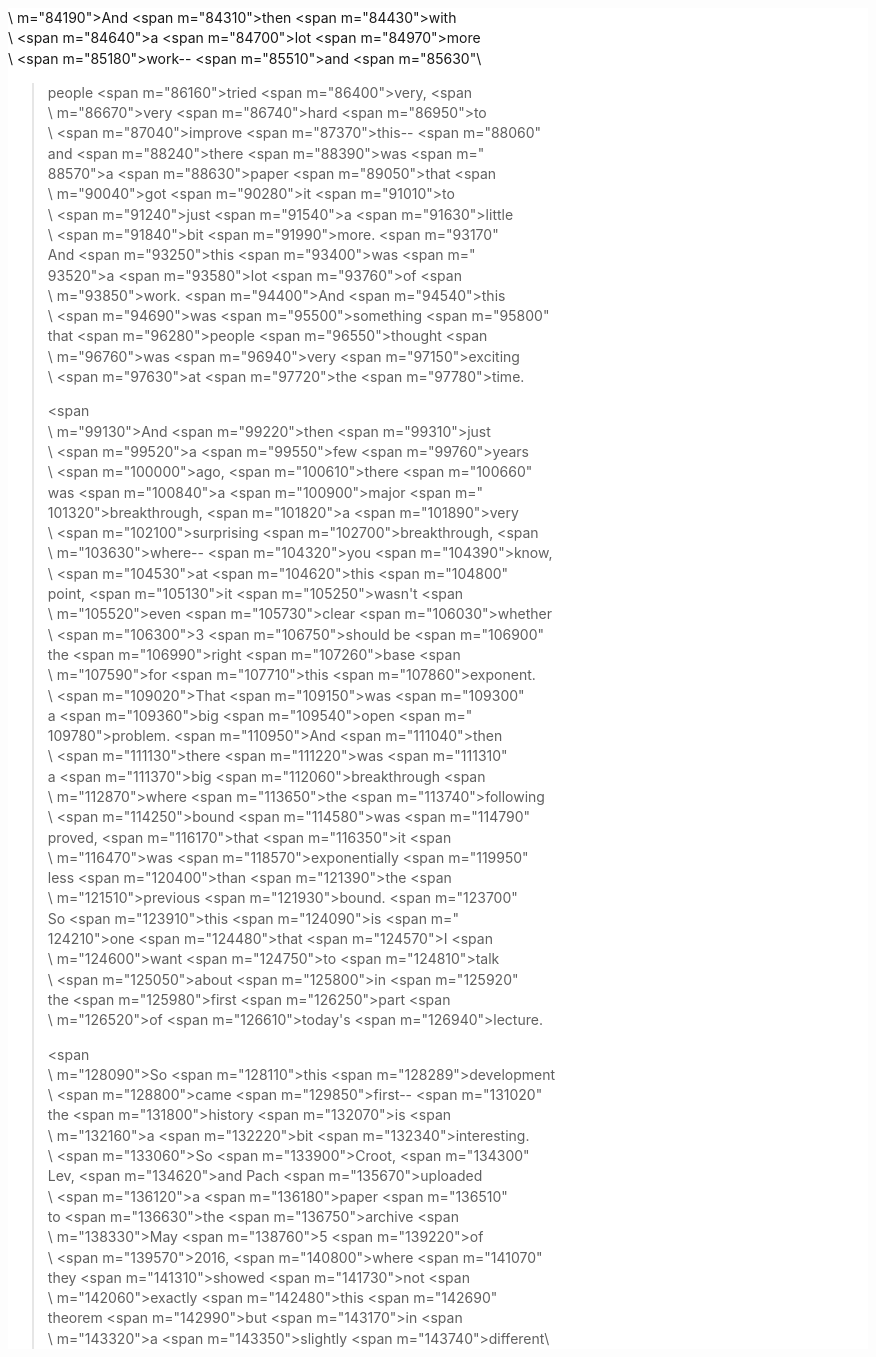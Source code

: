   \ m=\"84190\">And</span> <span m=\"84310\">then</span> <span m=\"84430\">with</span>\
  \ <span m=\"84640\">a</span> <span m=\"84700\">lot</span> <span m=\"84970\">more</span>\
  \ <span m=\"85180\">work--</span> <span m=\"85510\">and</span> <span m=\"85630\"\
  >people</span> <span m=\"86160\">tried</span> <span m=\"86400\">very,</span> <span\
  \ m=\"86670\">very</span> <span m=\"86740\">hard</span> <span m=\"86950\">to</span>\
  \ <span m=\"87040\">improve</span> <span m=\"87370\">this--</span> <span m=\"88060\"\
  >and</span> <span m=\"88240\">there</span> <span m=\"88390\">was</span> <span m=\"\
  88570\">a</span> <span m=\"88630\">paper</span> <span m=\"89050\">that</span> <span\
  \ m=\"90040\">got</span> <span m=\"90280\">it</span> <span m=\"91010\">to</span>\
  \ <span m=\"91240\">just</span> <span m=\"91540\">a</span> <span m=\"91630\">little</span>\
  \ <span m=\"91840\">bit</span> <span m=\"91990\">more.</span> <span m=\"93170\"\
  >And</span> <span m=\"93250\">this</span> <span m=\"93400\">was</span> <span m=\"\
  93520\">a</span> <span m=\"93580\">lot</span> <span m=\"93760\">of</span> <span\
  \ m=\"93850\">work.</span> <span m=\"94400\">And</span> <span m=\"94540\">this</span>\
  \ <span m=\"94690\">was</span> <span m=\"95500\">something</span> <span m=\"95800\"\
  >that</span> <span m=\"96280\">people</span> <span m=\"96550\">thought</span> <span\
  \ m=\"96760\">was</span> <span m=\"96940\">very</span> <span m=\"97150\">exciting</span>\
  \ <span m=\"97630\">at</span> <span m=\"97720\">the</span> <span m=\"97780\">time.</span></p><p><span\
  \ m=\"99130\">And</span> <span m=\"99220\">then</span> <span m=\"99310\">just</span>\
  \ <span m=\"99520\">a</span> <span m=\"99550\">few</span> <span m=\"99760\">years</span>\
  \ <span m=\"100000\">ago,</span> <span m=\"100610\">there</span> <span m=\"100660\"\
  >was</span> <span m=\"100840\">a</span> <span m=\"100900\">major</span> <span m=\"\
  101320\">breakthrough,</span> <span m=\"101820\">a</span> <span m=\"101890\">very</span>\
  \ <span m=\"102100\">surprising</span> <span m=\"102700\">breakthrough,</span> <span\
  \ m=\"103630\">where--</span> <span m=\"104320\">you</span> <span m=\"104390\">know,</span>\
  \ <span m=\"104530\">at</span> <span m=\"104620\">this</span> <span m=\"104800\"\
  >point,</span> <span m=\"105130\">it</span> <span m=\"105250\">wasn't</span> <span\
  \ m=\"105520\">even</span> <span m=\"105730\">clear</span> <span m=\"106030\">whether</span>\
  \ <span m=\"106300\">3</span> <span m=\"106750\">should be</span> <span m=\"106900\"\
  >the</span> <span m=\"106990\">right</span> <span m=\"107260\">base</span> <span\
  \ m=\"107590\">for</span> <span m=\"107710\">this</span> <span m=\"107860\">exponent.</span>\
  \ <span m=\"109020\">That</span> <span m=\"109150\">was</span> <span m=\"109300\"\
  >a</span> <span m=\"109360\">big</span> <span m=\"109540\">open</span> <span m=\"\
  109780\">problem.</span> <span m=\"110950\">And</span> <span m=\"111040\">then</span>\
  \ <span m=\"111130\">there</span> <span m=\"111220\">was</span> <span m=\"111310\"\
  >a</span> <span m=\"111370\">big</span> <span m=\"112060\">breakthrough</span> <span\
  \ m=\"112870\">where</span> <span m=\"113650\">the</span> <span m=\"113740\">following</span>\
  \ <span m=\"114250\">bound</span> <span m=\"114580\">was</span> <span m=\"114790\"\
  >proved,</span> <span m=\"116170\">that</span> <span m=\"116350\">it</span> <span\
  \ m=\"116470\">was</span> <span m=\"118570\">exponentially</span> <span m=\"119950\"\
  >less</span> <span m=\"120400\">than</span> <span m=\"121390\">the</span> <span\
  \ m=\"121510\">previous</span> <span m=\"121930\">bound.</span> <span m=\"123700\"\
  >So</span> <span m=\"123910\">this</span> <span m=\"124090\">is</span> <span m=\"\
  124210\">one</span> <span m=\"124480\">that</span> <span m=\"124570\">I</span> <span\
  \ m=\"124600\">want</span> <span m=\"124750\">to</span> <span m=\"124810\">talk</span>\
  \ <span m=\"125050\">about</span> <span m=\"125800\">in</span> <span m=\"125920\"\
  >the</span> <span m=\"125980\">first</span> <span m=\"126250\">part</span> <span\
  \ m=\"126520\">of</span> <span m=\"126610\">today's</span> <span m=\"126940\">lecture.</span></p><p><span\
  \ m=\"128090\">So</span> <span m=\"128110\">this</span> <span m=\"128289\">development</span>\
  \ <span m=\"128800\">came</span> <span m=\"129850\">first--</span> <span m=\"131020\"\
  >the</span> <span m=\"131800\">history</span> <span m=\"132070\">is</span> <span\
  \ m=\"132160\">a</span> <span m=\"132220\">bit</span> <span m=\"132340\">interesting.</span>\
  \ <span m=\"133060\">So</span> <span m=\"133900\">Croot,</span> <span m=\"134300\"\
  >Lev,</span> <span m=\"134620\">and Pach</span> <span m=\"135670\">uploaded</span>\
  \ <span m=\"136120\">a</span> <span m=\"136180\">paper</span> <span m=\"136510\"\
  >to</span> <span m=\"136630\">the</span> <span m=\"136750\">archive</span> <span\
  \ m=\"138330\">May</span> <span m=\"138760\">5</span> <span m=\"139220\">of</span>\
  \ <span m=\"139570\">2016,</span> <span m=\"140800\">where</span> <span m=\"141070\"\
  >they</span> <span m=\"141310\">showed</span> <span m=\"141730\">not</span> <span\
  \ m=\"142060\">exactly</span> <span m=\"142480\">this</span> <span m=\"142690\"\
  >theorem</span> <span m=\"142990\">but</span> <span m=\"143170\">in</span> <span\
  \ m=\"143320\">a</span> <span m=\"143350\">slightly</span> <span m=\"143740\">different</span>\